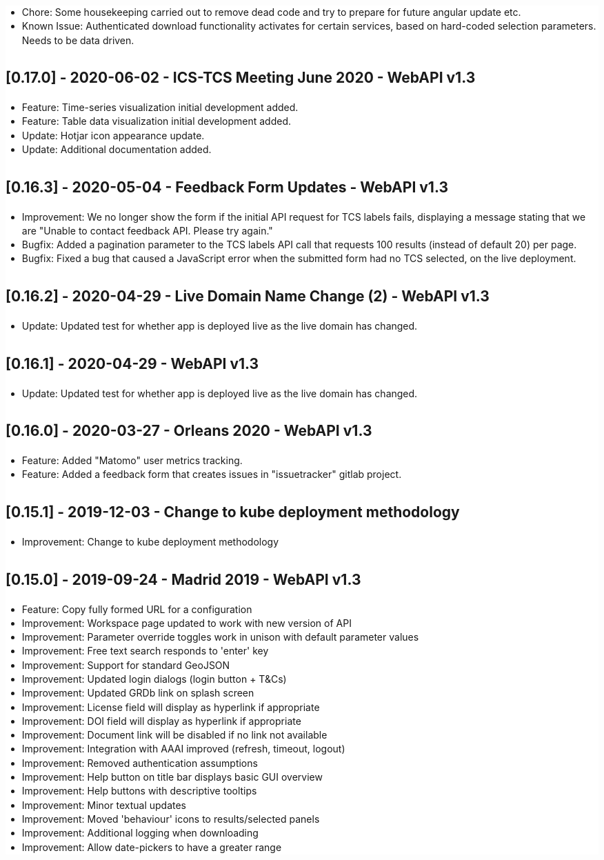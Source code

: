 - Chore: Some housekeeping carried out to remove dead code and try to prepare for future angular update etc.
- Known Issue: Authenticated download functionality activates for certain services, based on hard-coded selection parameters. Needs to be data driven.

## [0.17.0] - 2020-06-02 - ICS-TCS Meeting June 2020 - WebAPI v1.3

- Feature: Time-series visualization initial development added.
- Feature: Table data visualization initial development added.
- Update: Hotjar icon appearance update.
- Update: Additional documentation added.

## [0.16.3] - 2020-05-04 - Feedback Form Updates - WebAPI v1.3

- Improvement: We no longer show the form if the initial API request for TCS labels fails, displaying a message stating that we are "Unable to contact feedback API. Please try again."
- Bugfix: Added a pagination parameter to the TCS labels API call that requests 100 results (instead of default 20) per page.
- Bugfix: Fixed a bug that caused a JavaScript error when the submitted form had no TCS selected, on the live deployment.

## [0.16.2] - 2020-04-29 - Live Domain Name Change (2) - WebAPI v1.3

- Update: Updated test for whether app is deployed live as the live domain has changed.

## [0.16.1] - 2020-04-29 - WebAPI v1.3

- Update: Updated test for whether app is deployed live as the live domain has changed.

## [0.16.0] - 2020-03-27 - Orleans 2020 - WebAPI v1.3

- Feature: Added "Matomo" user metrics tracking.
- Feature: Added a feedback form that creates issues in "issuetracker" gitlab project.

## [0.15.1] - 2019-12-03 - Change to kube deployment methodology

- Improvement: Change to kube deployment methodology

## [0.15.0] - 2019-09-24 - Madrid 2019 - WebAPI v1.3

- Feature: Copy fully formed URL for a configuration
- Improvement: Workspace page updated to work with new version of API
- Improvement: Parameter override toggles work in unison with default parameter values
- Improvement: Free text search responds to 'enter' key
- Improvement: Support for standard GeoJSON
- Improvement: Updated login dialogs (login button + T&Cs)
- Improvement: Updated GRDb link on splash screen
- Improvement: License field will display as hyperlink if appropriate
- Improvement: DOI field will display as hyperlink if appropriate
- Improvement: Document link will be disabled if no link not available
- Improvement: Integration with AAAI improved (refresh, timeout, logout)
- Improvement: Removed authentication assumptions
- Improvement: Help button on title bar displays basic GUI overview
- Improvement: Help buttons with descriptive tooltips
- Improvement: Minor textual updates
- Improvement: Moved 'behaviour' icons to results/selected panels
- Improvement: Additional logging when downloading
- Improvement: Allow date-pickers to have a greater range